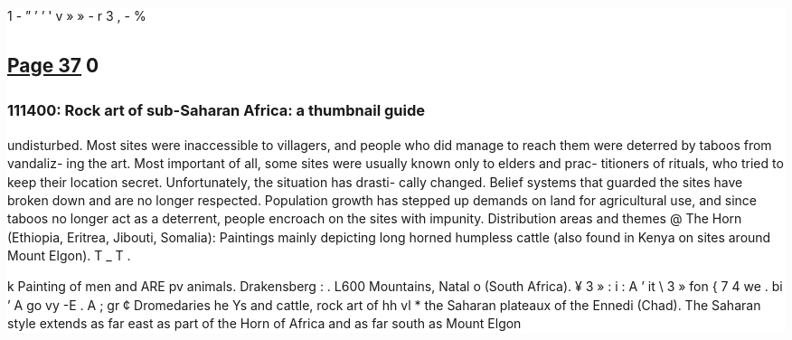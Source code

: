 1 - ” 
’ 
’ 
' v 
» » - 
r 3 
, - 
% 
 

## [Page 37](https://demo.humlab.umu.se/courier/111392engo.pdf#page=37) 0

### 111400: Rock art of sub-Saharan Africa: a thumbnail guide

undisturbed. Most sites were inaccessible to 
villagers, and people who did manage to reach 
them were deterred by taboos from vandaliz- 
ing the art. Most important of all, some sites 
were usually known only to elders and prac- 
titioners of rituals, who tried to keep their 
location secret. 
Unfortunately, the situation has drasti- 
cally changed. Belief systems that guarded the 
sites have broken down and are no longer 
respected. Population growth has stepped up 
demands on land for agricultural use, and since 
taboos no longer act as a deterrent, people 
encroach on the sites with impunity. 
Distribution areas 
and themes 
@ The Horn (Ethiopia, Eritrea, Jibouti, 
Somalia): Paintings mainly depicting long 
horned humpless cattle (also found in Kenya 
on sites around Mount Elgon). 
  T
_
T
.
 
k 
Painting of men and 
ARE pv animals. Drakensberg 
: . L600 Mountains, Natal 
o (South Africa). 
¥ 3 
» : i : A 
’ it \ 3 
» fon  { 7 
4 we 
. bi ’ 
A 
go vy -E . 
A 
; gr ¢ Dromedaries 
he Ys and cattle, rock art of 
hh vl * the Saharan plateaux 
of the Ennedi (Chad). 
The Saharan style 
extends as far east as 
part of the Horn of 
Africa and as far south 
as Mount Elgon 